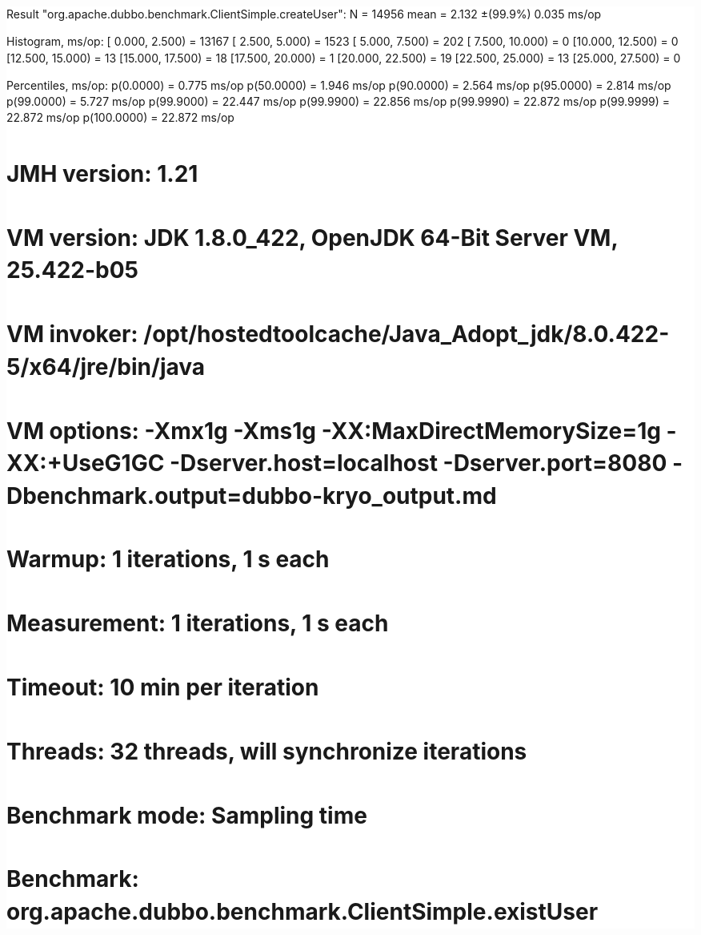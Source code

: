 

Result "org.apache.dubbo.benchmark.ClientSimple.createUser":
  N = 14956
  mean =      2.132 ±(99.9%) 0.035 ms/op

  Histogram, ms/op:
    [ 0.000,  2.500) = 13167 
    [ 2.500,  5.000) = 1523 
    [ 5.000,  7.500) = 202 
    [ 7.500, 10.000) = 0 
    [10.000, 12.500) = 0 
    [12.500, 15.000) = 13 
    [15.000, 17.500) = 18 
    [17.500, 20.000) = 1 
    [20.000, 22.500) = 19 
    [22.500, 25.000) = 13 
    [25.000, 27.500) = 0 

  Percentiles, ms/op:
      p(0.0000) =      0.775 ms/op
     p(50.0000) =      1.946 ms/op
     p(90.0000) =      2.564 ms/op
     p(95.0000) =      2.814 ms/op
     p(99.0000) =      5.727 ms/op
     p(99.9000) =     22.447 ms/op
     p(99.9900) =     22.856 ms/op
     p(99.9990) =     22.872 ms/op
     p(99.9999) =     22.872 ms/op
    p(100.0000) =     22.872 ms/op


# JMH version: 1.21
# VM version: JDK 1.8.0_422, OpenJDK 64-Bit Server VM, 25.422-b05
# VM invoker: /opt/hostedtoolcache/Java_Adopt_jdk/8.0.422-5/x64/jre/bin/java
# VM options: -Xmx1g -Xms1g -XX:MaxDirectMemorySize=1g -XX:+UseG1GC -Dserver.host=localhost -Dserver.port=8080 -Dbenchmark.output=dubbo-kryo_output.md
# Warmup: 1 iterations, 1 s each
# Measurement: 1 iterations, 1 s each
# Timeout: 10 min per iteration
# Threads: 32 threads, will synchronize iterations
# Benchmark mode: Sampling time
# Benchmark: org.apache.dubbo.benchmark.ClientSimple.existUser
